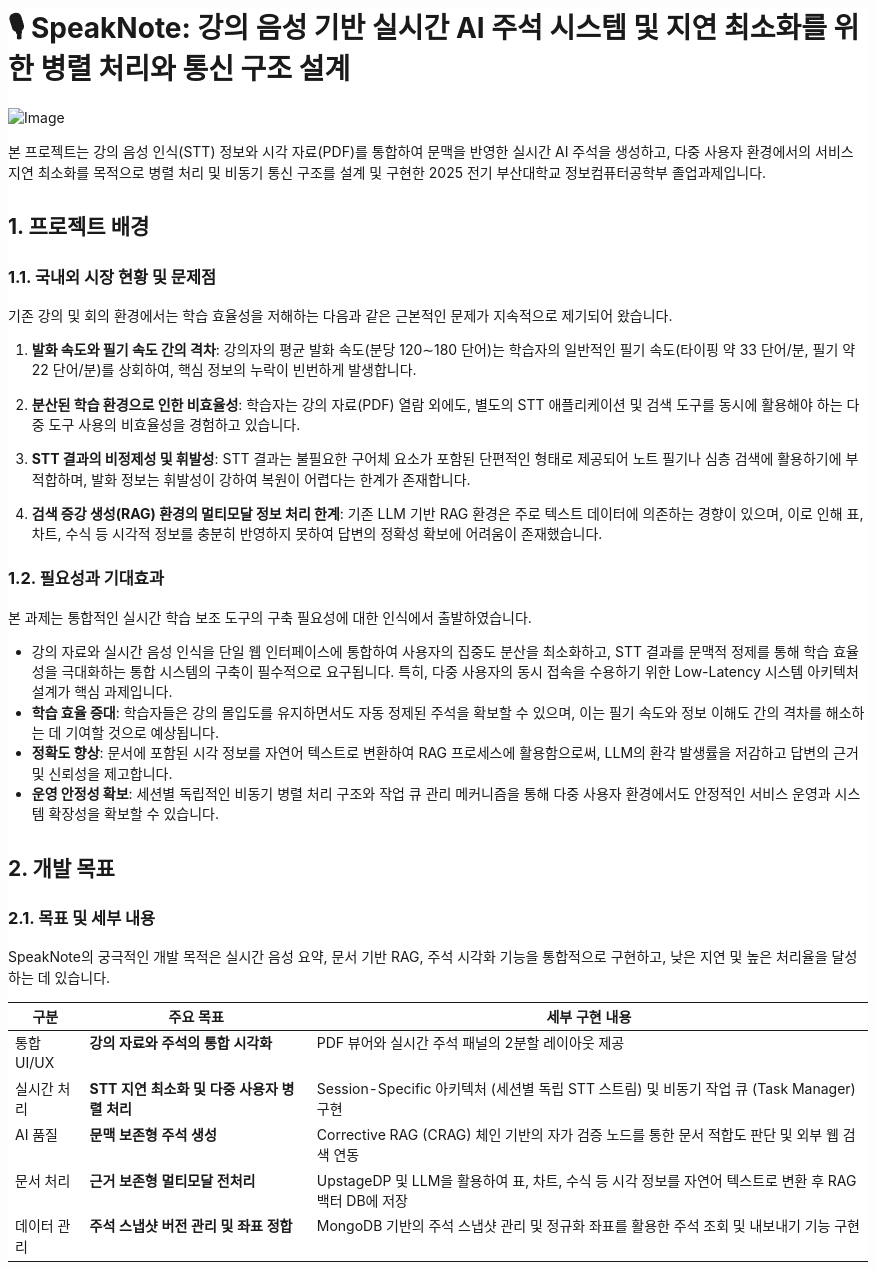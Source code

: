 # 🎙️ SpeakNote: 강의 음성 기반 실시간 AI 주석 시스템 및 지연 최소화를 위한 병렬 처리와 통신 구조 설계


<img width="1920" height="1080" alt="Image" src="https://github.com/user-attachments/assets/07679697-698b-485c-9fbb-b46846b99836" />



본 프로젝트는 강의 음성 인식(STT) 정보와 시각 자료(PDF)를 통합하여 문맥을 반영한 실시간 AI 주석을 생성하고, 다중 사용자 환경에서의 서비스 지연 최소화를 목적으로 병렬 처리 및 비동기 통신 구조를 설계 및 구현한 2025 전기 부산대학교 정보컴퓨터공학부 졸업과제입니다.

## 1. 프로젝트 배경

### 1.1. 국내외 시장 현황 및 문제점
기존 강의 및 회의 환경에서는 학습 효율성을 저해하는 다음과 같은 근본적인 문제가 지속적으로 제기되어 왔습니다.
1. **발화 속도와 필기 속도 간의 격차**: 강의자의 평균 발화 속도(분당 120∼180 단어)는 학습자의 일반적인 필기 속도(타이핑 약 33 단어/분, 필기 약 22 단어/분)를 상회하여, 핵심 정보의 누락이 빈번하게 발생합니다.

2. **분산된 학습 환경으로 인한 비효율성**: 학습자는 강의 자료(PDF) 열람 외에도, 별도의 STT 애플리케이션 및 검색 도구를 동시에 활용해야 하는 다중 도구 사용의 비효율성을 경험하고 있습니다.

3. **STT 결과의 비정제성 및 휘발성**: STT 결과는 불필요한 구어체 요소가 포함된 단편적인 형태로 제공되어 노트 필기나 심층 검색에 활용하기에 부적합하며, 발화 정보는 휘발성이 강하여 복원이 어렵다는 한계가 존재합니다.

4. **검색 증강 생성(RAG) 환경의 멀티모달 정보 처리 한계**: 기존 LLM 기반 RAG 환경은 주로 텍스트 데이터에 의존하는 경향이 있으며, 이로 인해 표, 차트, 수식 등 시각적 정보를 충분히 반영하지 못하여 답변의 정확성 확보에 어려움이 존재했습니다.

### 1.2. 필요성과 기대효과
본 과제는 통합적인 실시간 학습 보조 도구의 구축 필요성에 대한 인식에서 출발하였습니다.

- 강의 자료와 실시간 음성 인식을 단일 웹 인터페이스에 통합하여 사용자의 집중도 분산을 최소화하고, STT 결과를 문맥적 정제를 통해 학습 효율성을 극대화하는 통합 시스템의 구축이 필수적으로 요구됩니다. 특히, 다중 사용자의 동시 접속을 수용하기 위한 Low-Latency 시스템 아키텍처 설계가 핵심 과제입니다.
- **학습 효율 증대**: 학습자들은 강의 몰입도를 유지하면서도 자동 정제된 주석을 확보할 수 있으며, 이는 필기 속도와 정보 이해도 간의 격차를 해소하는 데 기여할 것으로 예상됩니다.
- **정확도 향상**: 문서에 포함된 시각 정보를 자연어 텍스트로 변환하여 RAG 프로세스에 활용함으로써, LLM의 환각 발생률을 저감하고 답변의 근거 및 신뢰성을 제고합니다.
- **운영 안정성 확보**: 세션별 독립적인 비동기 병렬 처리 구조와 작업 큐 관리 메커니즘을 통해 다중 사용자 환경에서도 안정적인 서비스 운영과 시스템 확장성을 확보할 수 있습니다.


## 2. 개발 목표

### 2.1. 목표 및 세부 내용
SpeakNote의 궁극적인 개발 목적은 실시간 음성 요약, 문서 기반 RAG, 주석 시각화 기능을 통합적으로 구현하고, 낮은 지연 및 높은 처리율을 달성하는 데 있습니다.

| 구분         | 주요 목표                          | 세부 구현 내용                                                                 |
|--------------|------------------------------------------|------------------------------------------------------------------------------------------|
| 통합 UI/UX   | **강의 자료와 주석의 통합 시각화**             | PDF 뷰어와 실시간 주석 패널의 2분할 레이아웃 제공                                         |
| 실시간 처리  | **STT 지연 최소화 및 다중 사용자 병렬 처리** | Session-Specific 아키텍처 (세션별 독립 STT 스트림) 및 비동기 작업 큐 (Task Manager) 구현 |
| AI 품질      | **문맥 보존형 주석 생성**                     | Corrective RAG (CRAG) 체인 기반의 자가 검증 노드를 통한 문서 적합도 판단 및 외부 웹 검색 연동 |
| 문서 처리    | **근거 보존형 멀티모달 전처리**              | UpstageDP 및 LLM을 활용하여 표, 차트, 수식 등 시각 정보를 자연어 텍스트로 변환 후 RAG 백터 DB에 저장 |
| 데이터 관리  | **주석 스냅샷 버전 관리 및 좌표 정합**         | MongoDB 기반의 주석 스냅샷 관리 및 정규화 좌표를 활용한 주석 조회 및 내보내기 기능 구현 |
